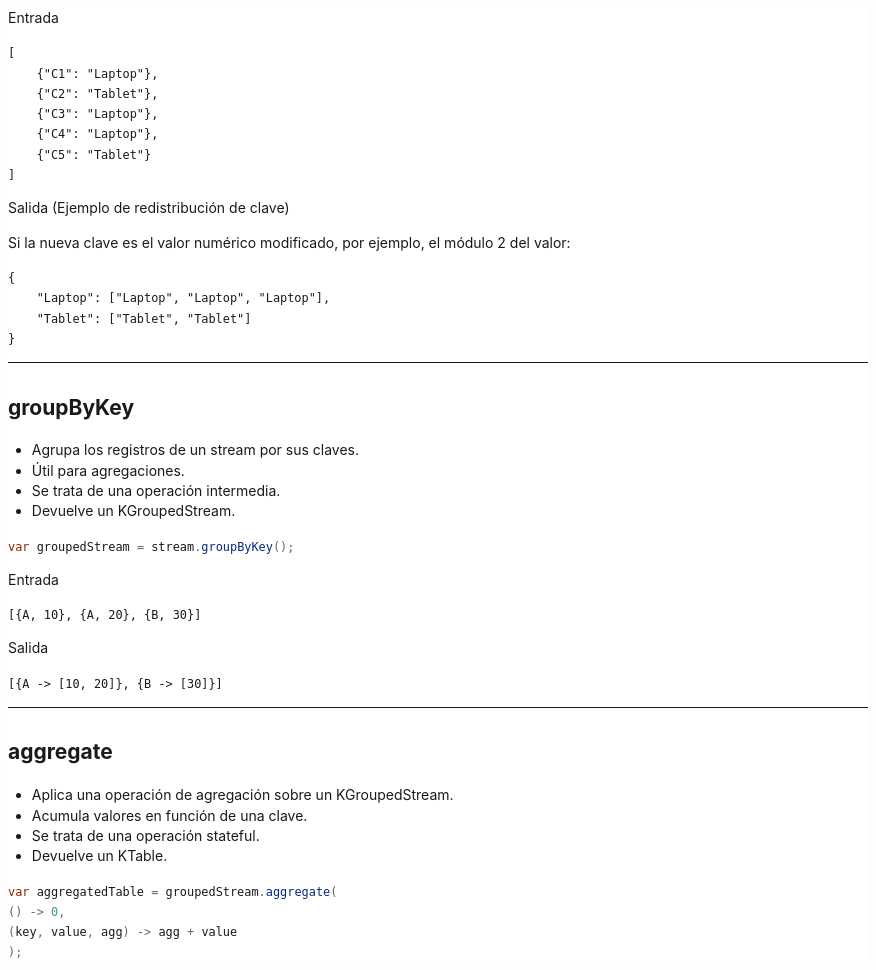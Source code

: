 Entrada
```
[
    {"C1": "Laptop"},
    {"C2": "Tablet"},
    {"C3": "Laptop"},
    {"C4": "Laptop"},
    {"C5": "Tablet"}
]
```

Salida (Ejemplo de redistribución de clave)

Si la nueva clave es el valor numérico modificado, por ejemplo, el módulo 2 del valor:

```
{
    "Laptop": ["Laptop", "Laptop", "Laptop"],
    "Tablet": ["Tablet", "Tablet"]
}
```

---

## groupByKey

- Agrupa los registros de un stream por sus claves.
- Útil para agregaciones.
- Se trata de una operación intermedia.
- Devuelve un KGroupedStream.

```java
var groupedStream = stream.groupByKey();
```

Entrada

```
[{A, 10}, {A, 20}, {B, 30}]
```

Salida

```
[{A -> [10, 20]}, {B -> [30]}]
```

---

## aggregate

- Aplica una operación de agregación sobre un KGroupedStream.
- Acumula valores en función de una clave.
- Se trata de una operación stateful.
- Devuelve un KTable.

```java
var aggregatedTable = groupedStream.aggregate(
() -> 0,
(key, value, agg) -> agg + value
);
```
